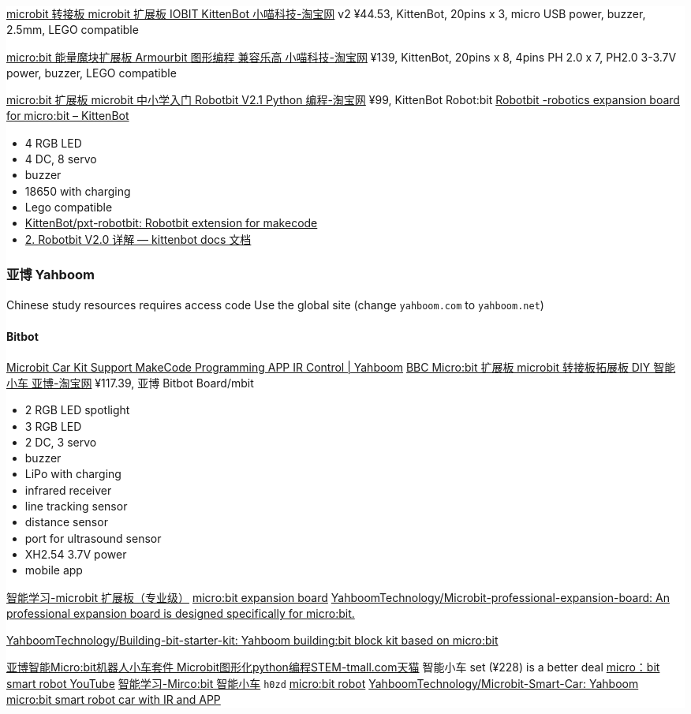 [microbit 转接板 microbit 扩展板 IOBIT KittenBot 小喵科技-淘宝网](https://item.taobao.com/item.htm?id=567838559503) v2 ¥44.53, KittenBot, 20pins x 3, micro USB power, buzzer, 2.5mm, LEGO compatible

[micro:bit 能量魔块扩展板 Armourbit 图形编程 兼容乐高 小喵科技-淘宝网](https://item.taobao.com/item.htm?id=593081651784) ¥139, KittenBot, 20pins x 8, 4pins PH 2.0 x 7, PH2.0 3-3.7V power, buzzer, LEGO compatible

[micro:bit 扩展板 microbit 中小学入门 Robotbit V2.1 Python 编程-淘宝网](https://item.taobao.com/item.htm?id=559862615142) ¥99, KittenBot Robot:bit
[Robotbit -robotics expansion board for micro:bit – KittenBot](https://www.kittenbot.cc/collections/frontpage/products/robotbit-robotics-expansion-board-for-micro-bit)

- 4 RGB LED
- 4 DC, 8 servo
- buzzer
- 18650 with charging
- Lego compatible
- [KittenBot/pxt-robotbit: Robotbit extension for makecode](https://github.com/KittenBot/pxt-robotbit)
- [2. Robotbit V2.0 详解 — kittenbot docs 文档](https://kittenbot.readthedocs.io/zh_CN/latest/mainboards/Robotbitv2.0.html)

### 亚博 Yahboom

Chinese study resources requires access code
Use the global site (change `yahboom.com` to `yahboom.net`)

#### Bitbot

[Microbit Car Kit Support MakeCode Programming APP IR Control | Yahboom](https://category.yahboom.net/collections/mb-robotics/products/bitbot)
[BBC Micro:bit 扩展板 microbit 转接板拓展板 DIY 智能小车 亚博-淘宝网](https://item.taobao.com/item.htm?id=564678119175) ¥117.39, 亚博 Bitbot Board/mbit

- 2 RGB LED spotlight
- 3 RGB LED
- 2 DC, 3 servo
- buzzer
- LiPo with charging
- infrared receiver
- line tracking sensor
- distance sensor
- port for ultrasound sensor
- XH2.54 3.7V power
- mobile app

[智能学习-microbit 扩展板（专业级）](http://www.yahboom.com/study/bitbot-board)
[micro:bit expansion board](https://www.yahboom.net/study/breakout)
[YahboomTechnology/Microbit-professional-expansion-board: An professional expansion board is designed specifically for micro:bit.](https://github.com/YahboomTechnology/Microbit-professional-expansion-board)

[YahboomTechnology/Building-bit-starter-kit: Yahboom building:bit block kit based on micro:bit](https://github.com/YahboomTechnology/Building-bit-starter-kit)

[亚博智能Micro:bit机器人小车套件 Microbit图形化python编程STEM-tmall.com天猫](https://detail.tmall.com/item.htm?id=608239381395) 智能小车 set (¥228) is a better deal
[micro：bit smart robot YouTube](https://www.youtube.com/watch?v=y5QCgXlHN_I)
[智能学习-Mirco:bit 智能小车](http://www.yahboom.com/study/Bitbot) `h0zd`
[micro:bit robot](https://www.yahboom.net/study/Bitbot)
[YahboomTechnology/Microbit-Smart-Car: Yahboom micro:bit smart robot car with IR and APP](https://github.com/YahboomTechnology/Microbit-Smart-Car)
